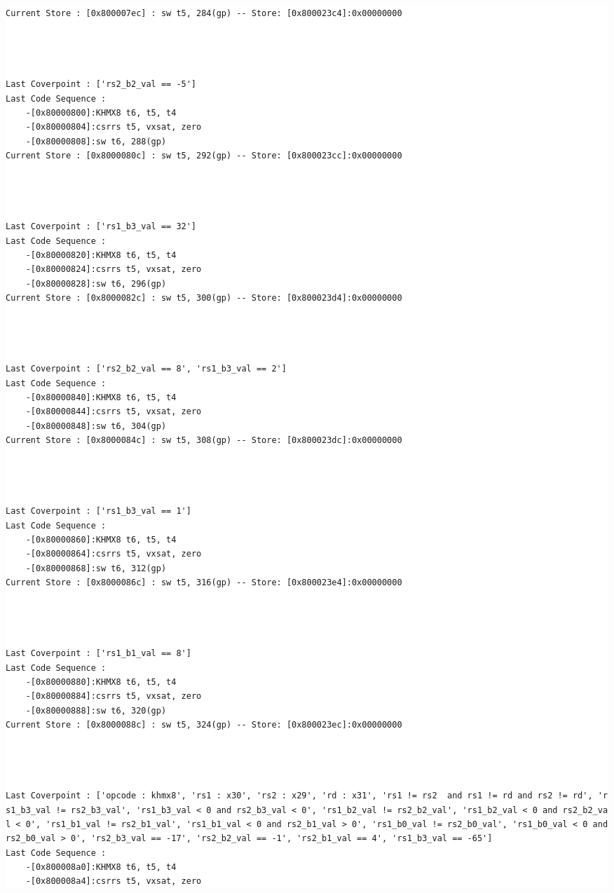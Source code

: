 ```
Current Store : [0x800007ec] : sw t5, 284(gp) -- Store: [0x800023c4]:0x00000000




Last Coverpoint : ['rs2_b2_val == -5']
Last Code Sequence : 
	-[0x80000800]:KHMX8 t6, t5, t4
	-[0x80000804]:csrrs t5, vxsat, zero
	-[0x80000808]:sw t6, 288(gp)
Current Store : [0x8000080c] : sw t5, 292(gp) -- Store: [0x800023cc]:0x00000000




Last Coverpoint : ['rs1_b3_val == 32']
Last Code Sequence : 
	-[0x80000820]:KHMX8 t6, t5, t4
	-[0x80000824]:csrrs t5, vxsat, zero
	-[0x80000828]:sw t6, 296(gp)
Current Store : [0x8000082c] : sw t5, 300(gp) -- Store: [0x800023d4]:0x00000000




Last Coverpoint : ['rs2_b2_val == 8', 'rs1_b3_val == 2']
Last Code Sequence : 
	-[0x80000840]:KHMX8 t6, t5, t4
	-[0x80000844]:csrrs t5, vxsat, zero
	-[0x80000848]:sw t6, 304(gp)
Current Store : [0x8000084c] : sw t5, 308(gp) -- Store: [0x800023dc]:0x00000000




Last Coverpoint : ['rs1_b3_val == 1']
Last Code Sequence : 
	-[0x80000860]:KHMX8 t6, t5, t4
	-[0x80000864]:csrrs t5, vxsat, zero
	-[0x80000868]:sw t6, 312(gp)
Current Store : [0x8000086c] : sw t5, 316(gp) -- Store: [0x800023e4]:0x00000000




Last Coverpoint : ['rs1_b1_val == 8']
Last Code Sequence : 
	-[0x80000880]:KHMX8 t6, t5, t4
	-[0x80000884]:csrrs t5, vxsat, zero
	-[0x80000888]:sw t6, 320(gp)
Current Store : [0x8000088c] : sw t5, 324(gp) -- Store: [0x800023ec]:0x00000000




Last Coverpoint : ['opcode : khmx8', 'rs1 : x30', 'rs2 : x29', 'rd : x31', 'rs1 != rs2  and rs1 != rd and rs2 != rd', 'rs1_b3_val != rs2_b3_val', 'rs1_b3_val < 0 and rs2_b3_val < 0', 'rs1_b2_val != rs2_b2_val', 'rs1_b2_val < 0 and rs2_b2_val < 0', 'rs1_b1_val != rs2_b1_val', 'rs1_b1_val < 0 and rs2_b1_val > 0', 'rs1_b0_val != rs2_b0_val', 'rs1_b0_val < 0 and rs2_b0_val > 0', 'rs2_b3_val == -17', 'rs2_b2_val == -1', 'rs2_b1_val == 4', 'rs1_b3_val == -65']
Last Code Sequence : 
	-[0x800008a0]:KHMX8 t6, t5, t4
	-[0x800008a4]:csrrs t5, vxsat, zero
```